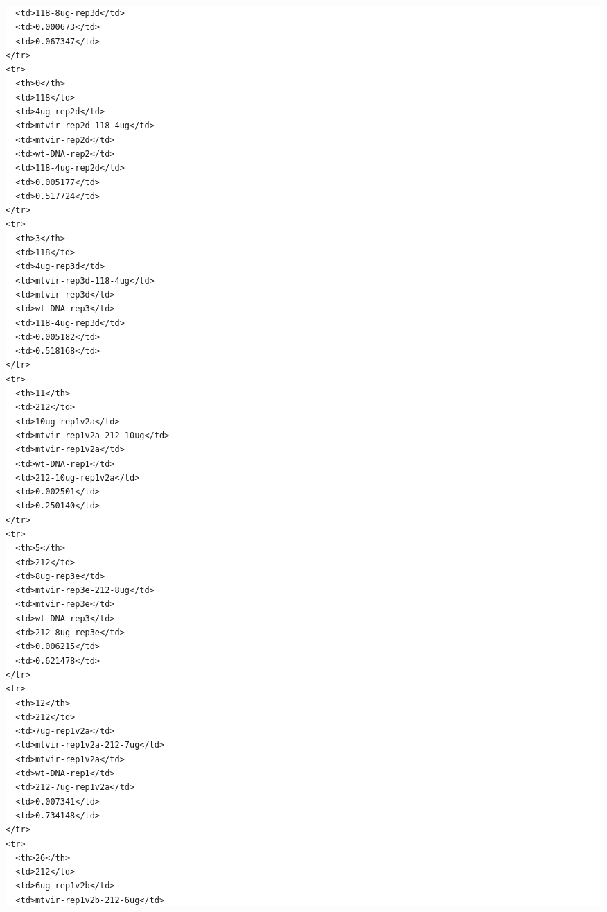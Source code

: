       <td>118-8ug-rep3d</td>
      <td>0.000673</td>
      <td>0.067347</td>
    </tr>
    <tr>
      <th>0</th>
      <td>118</td>
      <td>4ug-rep2d</td>
      <td>mtvir-rep2d-118-4ug</td>
      <td>mtvir-rep2d</td>
      <td>wt-DNA-rep2</td>
      <td>118-4ug-rep2d</td>
      <td>0.005177</td>
      <td>0.517724</td>
    </tr>
    <tr>
      <th>3</th>
      <td>118</td>
      <td>4ug-rep3d</td>
      <td>mtvir-rep3d-118-4ug</td>
      <td>mtvir-rep3d</td>
      <td>wt-DNA-rep3</td>
      <td>118-4ug-rep3d</td>
      <td>0.005182</td>
      <td>0.518168</td>
    </tr>
    <tr>
      <th>11</th>
      <td>212</td>
      <td>10ug-rep1v2a</td>
      <td>mtvir-rep1v2a-212-10ug</td>
      <td>mtvir-rep1v2a</td>
      <td>wt-DNA-rep1</td>
      <td>212-10ug-rep1v2a</td>
      <td>0.002501</td>
      <td>0.250140</td>
    </tr>
    <tr>
      <th>5</th>
      <td>212</td>
      <td>8ug-rep3e</td>
      <td>mtvir-rep3e-212-8ug</td>
      <td>mtvir-rep3e</td>
      <td>wt-DNA-rep3</td>
      <td>212-8ug-rep3e</td>
      <td>0.006215</td>
      <td>0.621478</td>
    </tr>
    <tr>
      <th>12</th>
      <td>212</td>
      <td>7ug-rep1v2a</td>
      <td>mtvir-rep1v2a-212-7ug</td>
      <td>mtvir-rep1v2a</td>
      <td>wt-DNA-rep1</td>
      <td>212-7ug-rep1v2a</td>
      <td>0.007341</td>
      <td>0.734148</td>
    </tr>
    <tr>
      <th>26</th>
      <td>212</td>
      <td>6ug-rep1v2b</td>
      <td>mtvir-rep1v2b-212-6ug</td>
